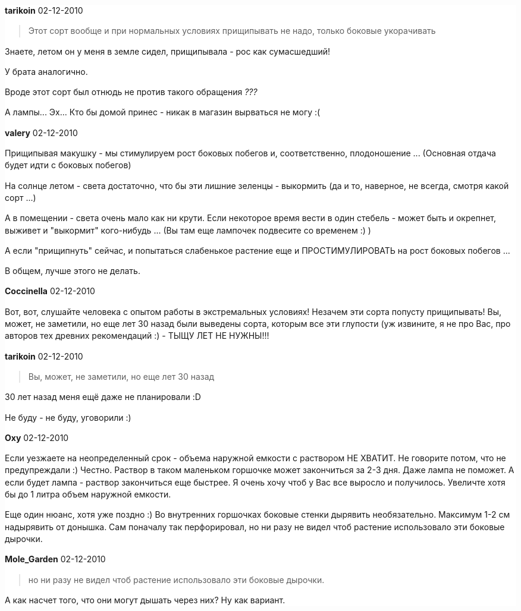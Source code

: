 **tarikoin** 02-12-2010

> Этот сорт вообще и при нормальных условиях прищипывать не надо, только боковые укорачивать

Знаете, летом он у меня в земле сидел, прищипывала - рос как сумасшедший!

У брата аналогично.

Вроде этот сорт был отнюдь не против такого обращения *???*

А лампы... Эх... Кто бы домой принес - никак в магазин вырваться не могу :(


**valery** 02-12-2010

Прищипывая макушку - мы стимулируем рост боковых побегов и, соответственно, плодоношение ... (Основная отдача будет идти с боковых побегов)

На солнце летом - света достаточно, что бы эти лишние зеленцы - выкормить (да и то, наверное, не всегда, смотря какой сорт ...)

А в помещении - света очень мало как ни крути. Если некоторое время вести в один стебель - может быть и окрепнет, выживет и "выкормит" кого-нибудь ... (Вы там еще лампочек подвесите со временем :) )

А если "прищипнуть" сейчас, и попытаться слабенькое растение еще и ПРОСТИМУЛИРОВАТЬ на рост боковых побегов ...

В общем, лучше этого не делать.


**Coccinella** 02-12-2010

Вот, вот, слушайте человека с опытом работы в экстремальных условиях! Незачем эти сорта попусту прищипывать! Вы, может, не заметили, но еще лет 30 назад были выведены сорта, которым все эти глупости (уж извините, я не про Вас, про авторов тех древних рекомендаций :) - ТЫЩУ ЛЕТ НЕ НУЖНЫ!!!


**tarikoin** 02-12-2010

> Вы, может, не заметили, но еще лет 30 назад 

30 лет назад меня ещё даже не планировали :D

Не буду - не буду, уговорили :)


**Oxy** 02-12-2010

Если уезжаете на неопределенный срок - объема наружной емкости с раствором НЕ ХВАТИТ. Не говорите потом, что не предупреждали :) Честно. Раствор в таком маленьком горшочке может закончиться за 2-3 дня. Даже лампа не поможет. А если будет лампа - раствор закончиться еще быстрее. Я очень хочу чтоб у Вас все выросло и получилось. Увеличте хотя бы до 1 литра объем наружной емкости.

Еще один нюанс, хотя уже поздно :) Во внутренних горшочках боковые стенки дырявить необязательно. Максимум 1-2 см надырявить от донышка. Сам поначалу так перфорировал, но ни разу не видел чтоб растение использовало эти боковые дырочки.


**Mole_Garden** 02-12-2010

> но ни разу не видел чтоб растение использовало эти боковые дырочки.

А как насчет того, что они могут дышать через них? Ну как вариант. 
